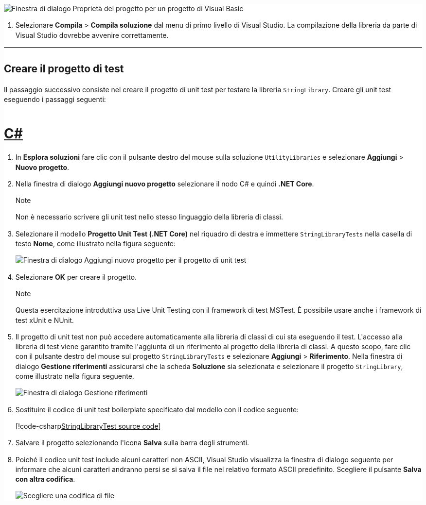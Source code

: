    ![Finestra di dialogo Proprietà del progetto per un progetto di Visual Basic](./media/lut-start/vb-properties.png)

1.  Selezionare **Compila** > **Compila soluzione** dal menu di primo livello di Visual Studio. La compilazione della libreria da parte di Visual Studio dovrebbe avvenire correttamente.

---

## <a name="create-the-test-project"></a>Creare il progetto di test

Il passaggio successivo consiste nel creare il progetto di unit test per testare la libreria `StringLibrary`. Creare gli unit test eseguendo i passaggi seguenti:

# <a name="ctabcsharp"></a>[C#](#tab/csharp)
1. In **Esplora soluzioni** fare clic con il pulsante destro del mouse sulla soluzione `UtilityLibraries` e selezionare **Aggiungi** > **Nuovo progetto**.

1. Nella finestra di dialogo **Aggiungi nuovo progetto** selezionare il nodo C# e quindi **.NET Core**.

   > [!NOTE]
   > Non è necessario scrivere gli unit test nello stesso linguaggio della libreria di classi.

1. Selezionare il modello **Progetto Unit Test (.NET Core)** nel riquadro di destra e immettere `StringLibraryTests` nella casella di testo **Nome**, come illustrato nella figura seguente:

   ![Finestra di dialogo Aggiungi nuovo progetto per il progetto di unit test](./media/lut-start/add-unit-test-cs.png)

1. Selezionare **OK** per creare il progetto.

   > [!NOTE]
   > Questa esercitazione introduttiva usa Live Unit Testing con il framework di test MSTest. È possibile usare anche i framework di test xUnit e NUnit.

1. Il progetto di unit test non può accedere automaticamente alla libreria di classi di cui sta eseguendo il test. L'accesso alla libreria di test viene garantito tramite l'aggiunta di un riferimento al progetto della libreria di classi. A questo scopo, fare clic con il pulsante destro del mouse sul progetto `StringLibraryTests` e selezionare **Aggiungi** > **Riferimento**. Nella finestra di dialogo **Gestione riferimenti** assicurarsi che la scheda **Soluzione** sia selezionata e selezionare il progetto `StringLibrary`, come illustrato nella figura seguente.

   ![Finestra di dialogo Gestione riferimenti](./media/lut-start/add-reference.png)

1. Sostituire il codice di unit test boilerplate specificato dal modello con il codice seguente:

   [!code-csharp[StringLibraryTest source code](samples/snippets/csharp/lut-start/unittest1.cs)]

1. Salvare il progetto selezionando l'icona **Salva** sulla barra degli strumenti.

1. Poiché il codice unit test include alcuni caratteri non ASCII, Visual Studio visualizza la finestra di dialogo seguente per informare che alcuni caratteri andranno persi se si salva il file nel relativo formato ASCII predefinito. Scegliere il pulsante **Salva con altra codifica**.

   ![Scegliere una codifica di file](media/lut-start/ascii-encoding.png)
